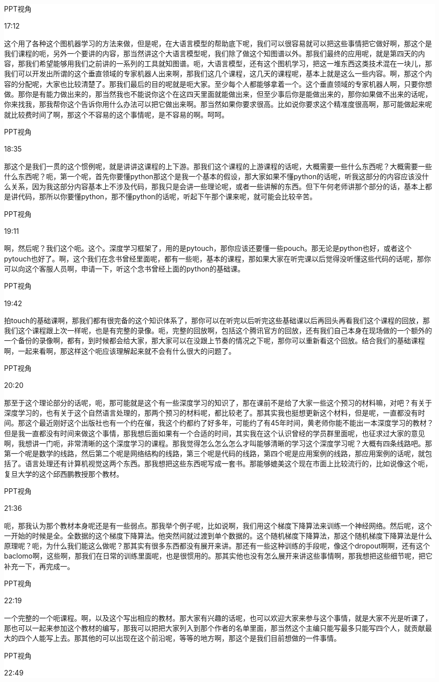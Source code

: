 PPT视角

17:12

这个用了各种这个图机器学习的方法来做，但是呢，在大语言模型的帮助底下呢，我们可以很容易就可以把这些事情把它做好啊，那这个是我们课程的呃，另外一个要讲的内容，那当然讲这个大语言模型呢，我们除了做这个知图谱以外。那我们最终的应用呢，就是第四天的内容，那我们希望能够用我们之前讲的一系列的工具就知图谱。呃，大语言模型，还有这个图机学习，把这一堆东西这类技术混在一块儿，那我们可以开发出所谓的这个垂直领域的专家机器人出来啊，那我们这几个课程，这几天的课程呢，基本上就是这么一些内容。啊，那这个内容的分配呢，大家也比较清楚了。那我们最后的目的呢就是呃大家。至少每个人都能够拿着一个。这个垂直领域的专家机器人啊，只要你想做。那你是有能力做出来的，那当然我也不能说你这个在这四天里面就能做出来，但至少事后你是能做出来的，那你如果做不出来的话呢，你来找我，那我帮你这个告诉你用什么办法可以把它做出来啊。那当然如果你要求很高。比如说你要求这个精准度很高啊，那可能做起来呢就比较费时间了啊，那这个不容易的这个事情呢，是不容易的啊。呵呵。

PPT视角

18:35

那这个是我们一贯的这个惯例呢，就是讲讲这课程的上下游。那我们这个课程的上游课程的话呢，大概需要一些什么东西呢？大概需要一些什么东西呢？呃，第一个呢，首先你要懂python那这个是我一个基本的假设，那大家如果不懂python的话呢，听我这部分的内容应该没什么关系，因为我这部分内容基本上不涉及代码，那我只是会讲一些理论呢，或者一些讲解的东西。但下午何老师讲那个部分的话，基本上都是讲代码，那所以你要懂python，那不懂python的话呢，听起下午那个课来呢，就可能会比较辛苦。

PPT视角

19:11

啊，然后呢？我们这个呃。这个。深度学习框架了，用的是pytouch，那你应该还要懂一些pouch。那无论是python也好，或者这个pytouch也好了。啊，这个我们在念书曾经里面呢，都有一些呃，基本的课程，那如果大家在听完课以后觉得没听懂这些代码的话呢，那你可以向这个客服人员啊，申请一下，听这个念书曾经上面的python的基础课。

PPT视角

19:42

拍touch的基础课啊，那我们都有很完备的这个知识体系了，那你可以在听完以后听完这些基础课以后再回头再看我们这个课程的回放，那我们这个课程跟上次一样呢，也是有完整的录像。呃，完整的回放啊，包括这个腾讯官方的回放，还有我们自己本身在现场做的一个额外的一个备份的录像啊，都有，到时候都会给大家，那大家可以在没跟上节奏的情况之下呢，那你可以重新看这个回放。结合我们的基础课程啊，一起来看啊，那这样这个呃应该理解起来就不会有什么很大的问题了。

PPT视角

20:20

那至于这个理论部分的话呢，呃，那可能就是这个有一些深度学习的知识了，那在课前不是给了大家一些这个预习的材料嘛，对吧？有关于深度学习的，也有关于这个自然语言处理的，那两个预习的材料呢，都比较老了。那其实我也挺想更新这个材料，但是呢，一直都没有时间。那这个最近刚好这个出版社也有一个约在催，我这个约都约了好多年，可能约了有45年时间，黄老师你能不能出一本深度学习的教材？但是我一直都没有时间来做这个事情，那我想后面如果有一个合适的时间，其实我在这个认识曾经的学员群里面呢，也征求过大家的意见啊，我想讲一门呃，非常清晰的这个深度学习的课程。那我觉得怎么怎么怎么才叫能够清晰的学习这个深度学习呢？大概有四条线路吧。那第一个呢是数学的线路，然后第二个呢是网络结构的线路，第三个呢是代码的线路，第四个呢是应用案例的线路，那应用案例的话呢，就包括了。语言处理还有计算机视觉这两个东西。那我想把这些东西呢写成一套书。那能够媲美这个现在市面上比较流行的，比如说像这个呃，复旦大学的这个邱西鹏教授那个教材。

PPT视角

21:36

呃，那我认为那个教材本身呢还是有一些弱点。那我举个例子呢，比如说啊，我们用这个梯度下降算法来训练一个神经网络。然后呢，这个一开始的时候是全。全数据的这个梯度下降算法。他突然间就过渡到单个数据的。这个随机梯度下降算法，那这个随机梯度下降算法是什么原理呢？呃，为什么我们能这么做呢？那其实有很多东西都没有展开来讲。那还有一些这种训练的手段呢，像这个dropout啊啊，还有这个baclomo啊，这些啊，那我们在日常的训练里面呢，也是很惯用的。那其实他也没有怎么展开来讲这些事情啊，那我想把这些细节呢，把它补充一下，再完成一。

PPT视角

22:19

一个完整的一个呃课程。啊，以及这个写出相应的教材。那大家有兴趣的话呢，也可以欢迎大家来参与这个事情，就是大家不光是听课了，那也可以一起来参加这个教材的编写，那我可以把把大家列入到那个作者的名单里面，那当然这个主编只能写最多只能写四个人，就贡献最大的四个人能写上去。那其他的可以出现在这个前沿呢，等等的地方啊，那这个是我们目前想做的一件事情。

PPT视角

22:49
